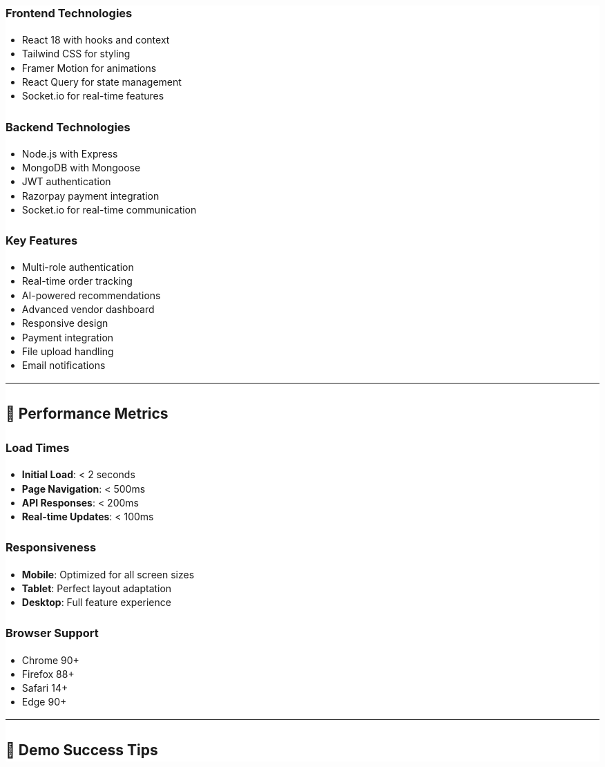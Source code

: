 ### **Frontend Technologies**
- React 18 with hooks and context
- Tailwind CSS for styling
- Framer Motion for animations
- React Query for state management
- Socket.io for real-time features

### **Backend Technologies**
- Node.js with Express
- MongoDB with Mongoose
- JWT authentication
- Razorpay payment integration
- Socket.io for real-time communication

### **Key Features**
- Multi-role authentication
- Real-time order tracking
- AI-powered recommendations
- Advanced vendor dashboard
- Responsive design
- Payment integration
- File upload handling
- Email notifications

---

## 🚀 Performance Metrics

### **Load Times**
- **Initial Load**: < 2 seconds
- **Page Navigation**: < 500ms
- **API Responses**: < 200ms
- **Real-time Updates**: < 100ms

### **Responsiveness**
- **Mobile**: Optimized for all screen sizes
- **Tablet**: Perfect layout adaptation
- **Desktop**: Full feature experience

### **Browser Support**
- Chrome 90+
- Firefox 88+
- Safari 14+
- Edge 90+

---

## 🎉 Demo Success Tips

